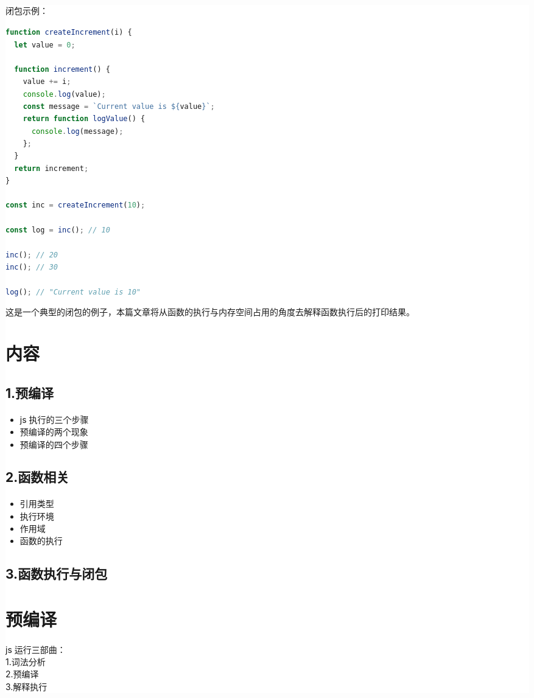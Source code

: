 闭包示例：

```javascript
function createIncrement(i) {
  let value = 0;

  function increment() {
    value += i;
    console.log(value);
    const message = `Current value is ${value}`;
    return function logValue() {
      console.log(message);
    };
  }
  return increment;
}

const inc = createIncrement(10);

const log = inc(); // 10

inc(); // 20
inc(); // 30

log(); // "Current value is 10"
```

这是一个典型的闭包的例子，本篇文章将从函数的执行与内存空间占用的角度去解释函数执行后的打印结果。

# 内容

## 1.预编译

- js 执行的三个步骤
- 预编译的两个现象
- 预编译的四个步骤

## 2.函数相关

- 引用类型
- 执行环境
- 作用域
- 函数的执行

## 3.函数执行与闭包

# 预编译

js 运行三部曲：  
1.词法分析  
2.预编译  
3.解释执行
